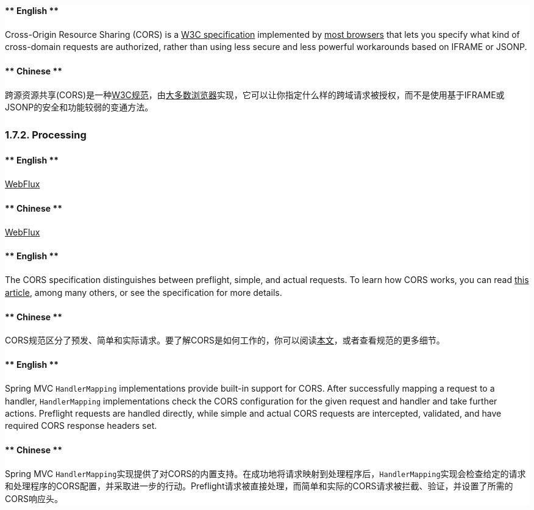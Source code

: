


#### ** English **

Cross-Origin Resource Sharing (CORS) is a [W3C specification](https://www.w3.org/TR/cors/) implemented by [most browsers](https://caniuse.com/#feat=cors) that lets you specify what kind of cross-domain requests are authorized, rather than using less secure and less powerful workarounds based on IFRAME or JSONP.
#### ** Chinese **

跨源资源共享(CORS)是一种[W3C规范](https://www.w3.org/TR/cors/)，由[大多数浏览器](https://caniuse.com/#feat=cors)实现，它可以让你指定什么样的跨域请求被授权，而不是使用基于IFRAME或JSONP的安全和功能较弱的变通方法。




### **1.7.2. Processing** 



#### ** English **

[WebFlux](https://docs.spring.io/spring/docs/5.2.6.RELEASE/spring-framework-reference/web-reactive.html#webflux-cors-processing)
#### ** Chinese **

[WebFlux](https://docs.spring.io/spring/docs/5.2.6.RELEASE/spring-framework-reference/web-reactive.html#webflux-cors-processing)






#### ** English **

The CORS specification distinguishes between preflight, simple, and actual requests. To learn how CORS works, you can read [this article](https://developer.mozilla.org/en-US/docs/Web/HTTP/CORS), among many others, or see the specification for more details.
#### ** Chinese **

CORS规范区分了预发、简单和实际请求。要了解CORS是如何工作的，你可以阅读[本文](https://developer.mozilla.org/en-US/docs/Web/HTTP/CORS)，或者查看规范的更多细节。






#### ** English **

Spring MVC `HandlerMapping` implementations provide built-in support for CORS. After successfully mapping a request to a handler, `HandlerMapping` implementations check the CORS configuration for the given request and handler and take further actions. Preflight requests are handled directly, while simple and actual CORS requests are intercepted, validated, and have required CORS response headers set.
#### ** Chinese **

Spring MVC `HandlerMapping`实现提供了对CORS的内置支持。在成功地将请求映射到处理程序后，`HandlerMapping`实现会检查给定的请求和处理程序的CORS配置，并采取进一步的行动。Preflight请求被直接处理，而简单和实际的CORS请求被拦截、验证，并设置了所需的CORS响应头。
